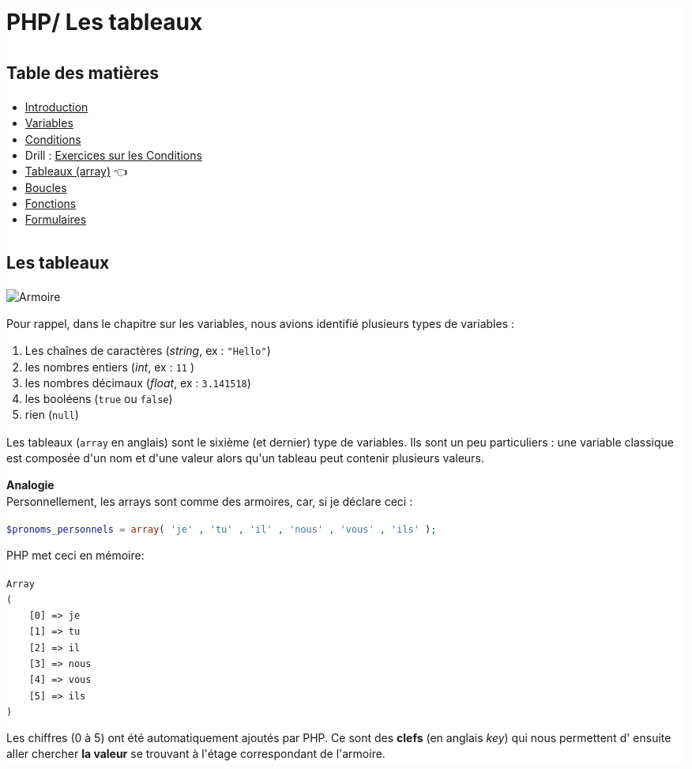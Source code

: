 # PHP/ Les tableaux

## Table des matières

- [Introduction](php-introduction.md)  
- [Variables](php-variables.md)  
- [Conditions](php-conditions.md) 
- Drill : [Exercices sur les Conditions](php-exercices-conditions.md) 
- [Tableaux (array)](php-array.md) :point_left:
- [Boucles](php-boucles.md) 
- [Fonctions](php-fonctions.md)
- [Formulaires](php-formulaires.md) 

## Les tableaux

![Armoire](https://www.dropbox.com/s/ybomkz94bwzu2zo/armoire.png?dl=1)

Pour rappel, dans le chapitre sur les variables, nous avions identifié plusieurs types de variables :  
1. Les chaînes de caractères (*string*, ex : `"Hello"`)  
2. les nombres entiers (*int*, ex : `11` )  
3. les nombres décimaux (*float*, ex : `3.141518`)  
4. les booléens (`true` ou `false`)  
5. rien (`null`)  

Les tableaux (`array` en anglais) sont le sixième (et dernier) type de variables. Ils sont un peu particuliers : une variable classique est composée d'un nom et d'une valeur alors qu'un tableau peut contenir plusieurs valeurs.

**Analogie**  
Personnellement, les arrays sont comme des armoires, car, si je déclare ceci :

```php
$pronoms_personnels = array( 'je' , 'tu' , 'il' , 'nous' , 'vous' , 'ils' );
```
PHP met ceci en mémoire:

```
Array
(
    [0] => je
    [1] => tu
    [2] => il
    [3] => nous
    [4] => vous
    [5] => ils
)
```
Les chiffres (0 à 5) ont été automatiquement ajoutés par PHP. Ce sont des **clefs** (en anglais *key*) qui nous permettent d' ensuite aller chercher **la valeur** se trouvant à l'étage correspondant de l'armoire.  
